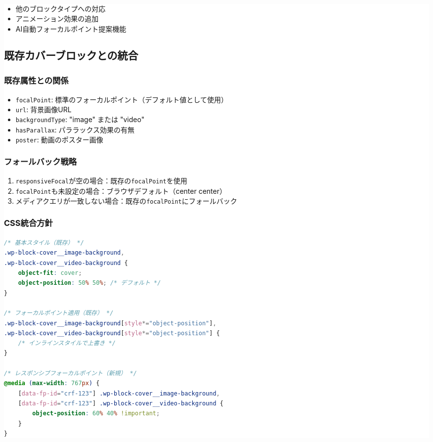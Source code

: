 - 他のブロックタイプへの対応
- アニメーション効果の追加
- AI自動フォーカルポイント提案機能

## 既存カバーブロックとの統合

### 既存属性との関係

- `focalPoint`: 標準のフォーカルポイント（デフォルト値として使用）
- `url`: 背景画像URL
- `backgroundType`: "image" または "video"
- `hasParallax`: パララックス効果の有無
- `poster`: 動画のポスター画像

### フォールバック戦略

1. `responsiveFocal`が空の場合：既存の`focalPoint`を使用
2. `focalPoint`も未設定の場合：ブラウザデフォルト（center center）
3. メディアクエリが一致しない場合：既存の`focalPoint`にフォールバック

### CSS統合方針

```css
/* 基本スタイル（既存） */
.wp-block-cover__image-background,
.wp-block-cover__video-background {
	object-fit: cover;
	object-position: 50% 50%; /* デフォルト */
}

/* フォーカルポイント適用（既存） */
.wp-block-cover__image-background[style*="object-position"],
.wp-block-cover__video-background[style*="object-position"] {
	/* インラインスタイルで上書き */
}

/* レスポンシブフォーカルポイント（新規） */
@media (max-width: 767px) {
	[data-fp-id="crf-123"] .wp-block-cover__image-background,
	[data-fp-id="crf-123"] .wp-block-cover__video-background {
		object-position: 60% 40% !important;
	}
}
```
